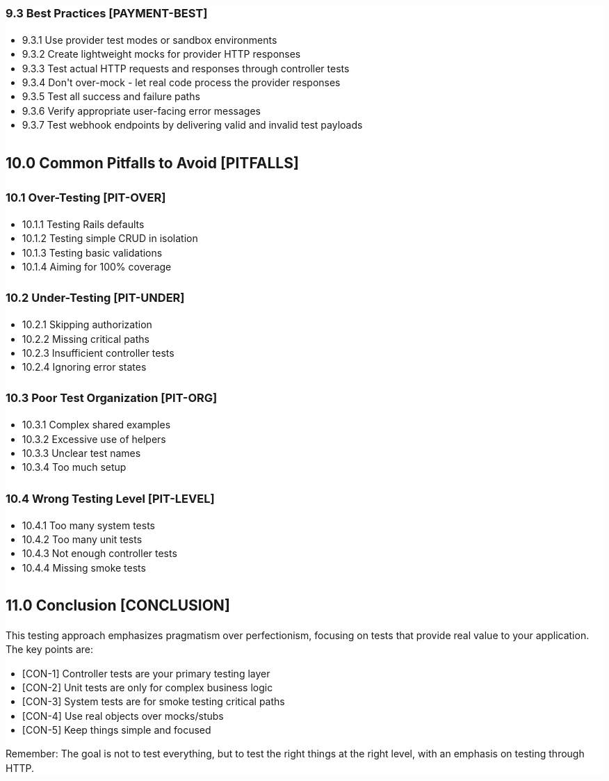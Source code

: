 ### 9.3 Best Practices [PAYMENT-BEST]
- 9.3.1 Use provider test modes or sandbox environments
- 9.3.2 Create lightweight mocks for provider HTTP responses
- 9.3.3 Test actual HTTP requests and responses through controller tests
- 9.3.4 Don't over-mock - let real code process the provider responses
- 9.3.5 Test all success and failure paths
- 9.3.6 Verify appropriate user-facing error messages
- 9.3.7 Test webhook endpoints by delivering valid and invalid test payloads

## 10.0 Common Pitfalls to Avoid [PITFALLS]

### 10.1 Over-Testing [PIT-OVER]
- 10.1.1 Testing Rails defaults
- 10.1.2 Testing simple CRUD in isolation
- 10.1.3 Testing basic validations
- 10.1.4 Aiming for 100% coverage

### 10.2 Under-Testing [PIT-UNDER]
- 10.2.1 Skipping authorization
- 10.2.2 Missing critical paths
- 10.2.3 Insufficient controller tests
- 10.2.4 Ignoring error states

### 10.3 Poor Test Organization [PIT-ORG]
- 10.3.1 Complex shared examples
- 10.3.2 Excessive use of helpers
- 10.3.3 Unclear test names
- 10.3.4 Too much setup

### 10.4 Wrong Testing Level [PIT-LEVEL]
- 10.4.1 Too many system tests
- 10.4.2 Too many unit tests
- 10.4.3 Not enough controller tests
- 10.4.4 Missing smoke tests

## 11.0 Conclusion [CONCLUSION]

This testing approach emphasizes pragmatism over perfectionism, focusing on tests that provide real value to your application. The key points are:
- [CON-1] Controller tests are your primary testing layer
- [CON-2] Unit tests are only for complex business logic
- [CON-3] System tests are for smoke testing critical paths
- [CON-4] Use real objects over mocks/stubs
- [CON-5] Keep things simple and focused

Remember: The goal is not to test everything, but to test the right things at the right level, with an emphasis on testing through HTTP.